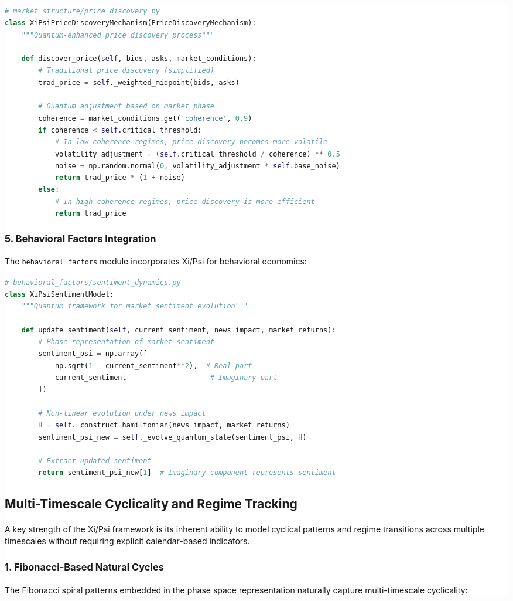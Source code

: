 ```python
# market_structure/price_discovery.py
class XiPsiPriceDiscoveryMechanism(PriceDiscoveryMechanism):
    """Quantum-enhanced price discovery process"""
    
    def discover_price(self, bids, asks, market_conditions):
        # Traditional price discovery (simplified)
        trad_price = self._weighted_midpoint(bids, asks)
        
        # Quantum adjustment based on market phase
        coherence = market_conditions.get('coherence', 0.9)
        if coherence < self.critical_threshold:
            # In low coherence regimes, price discovery becomes more volatile
            volatility_adjustment = (self.critical_threshold / coherence) ** 0.5
            noise = np.random.normal(0, volatility_adjustment * self.base_noise)
            return trad_price * (1 + noise)
        else:
            # In high coherence regimes, price discovery is more efficient
            return trad_price
```

### 5. Behavioral Factors Integration

The `behavioral_factors` module incorporates Xi/Psi for behavioral economics:

```python
# behavioral_factors/sentiment_dynamics.py
class XiPsiSentimentModel:
    """Quantum framework for market sentiment evolution"""
    
    def update_sentiment(self, current_sentiment, news_impact, market_returns):
        # Phase representation of market sentiment
        sentiment_psi = np.array([
            np.sqrt(1 - current_sentiment**2),  # Real part
            current_sentiment                    # Imaginary part
        ])
        
        # Non-linear evolution under news impact
        H = self._construct_hamiltonian(news_impact, market_returns)
        sentiment_psi_new = self._evolve_quantum_state(sentiment_psi, H)
        
        # Extract updated sentiment
        return sentiment_psi_new[1]  # Imaginary component represents sentiment
```

## Multi-Timescale Cyclicality and Regime Tracking

A key strength of the Xi/Psi framework is its inherent ability to model cyclical patterns and regime transitions across multiple timescales without requiring explicit calendar-based indicators.

### 1. Fibonacci-Based Natural Cycles

The Fibonacci spiral patterns embedded in the phase space representation naturally capture multi-timescale cyclicality:
